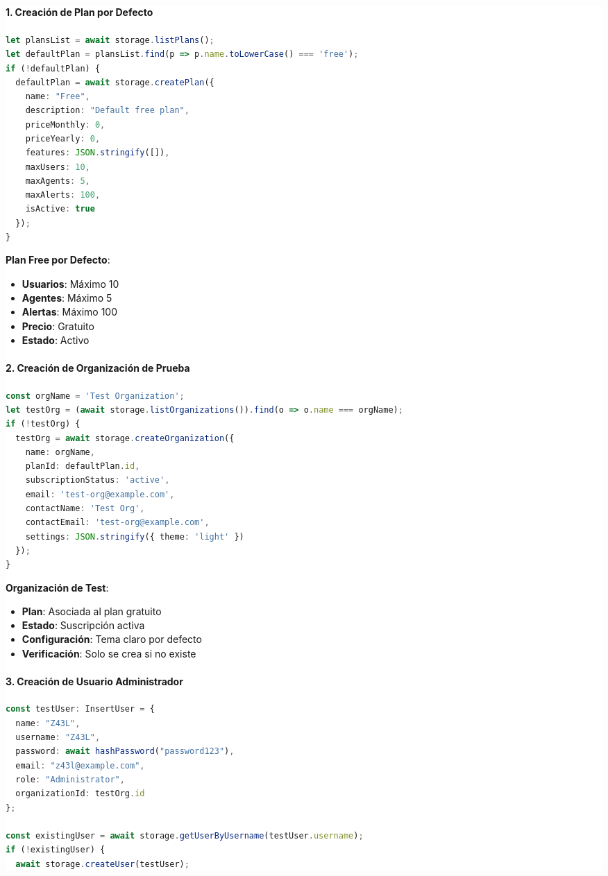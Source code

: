 #### 1. Creación de Plan por Defecto

```typescript
let plansList = await storage.listPlans();
let defaultPlan = plansList.find(p => p.name.toLowerCase() === 'free');
if (!defaultPlan) {
  defaultPlan = await storage.createPlan({
    name: "Free",
    description: "Default free plan",
    priceMonthly: 0,
    priceYearly: 0,
    features: JSON.stringify([]),
    maxUsers: 10,
    maxAgents: 5,
    maxAlerts: 100,
    isActive: true
  });
}
```

**Plan Free por Defecto**:
- **Usuarios**: Máximo 10
- **Agentes**: Máximo 5  
- **Alertas**: Máximo 100
- **Precio**: Gratuito
- **Estado**: Activo

#### 2. Creación de Organización de Prueba

```typescript
const orgName = 'Test Organization';
let testOrg = (await storage.listOrganizations()).find(o => o.name === orgName);
if (!testOrg) {
  testOrg = await storage.createOrganization({
    name: orgName,
    planId: defaultPlan.id,
    subscriptionStatus: 'active',
    email: 'test-org@example.com',
    contactName: 'Test Org',
    contactEmail: 'test-org@example.com',
    settings: JSON.stringify({ theme: 'light' })
  });
}
```

**Organización de Test**:
- **Plan**: Asociada al plan gratuito
- **Estado**: Suscripción activa
- **Configuración**: Tema claro por defecto
- **Verificación**: Solo se crea si no existe

#### 3. Creación de Usuario Administrador

```typescript
const testUser: InsertUser = {
  name: "Z43L",
  username: "Z43L", 
  password: await hashPassword("password123"),
  email: "z43l@example.com",
  role: "Administrator",
  organizationId: testOrg.id
};

const existingUser = await storage.getUserByUsername(testUser.username);
if (!existingUser) {
  await storage.createUser(testUser);
```